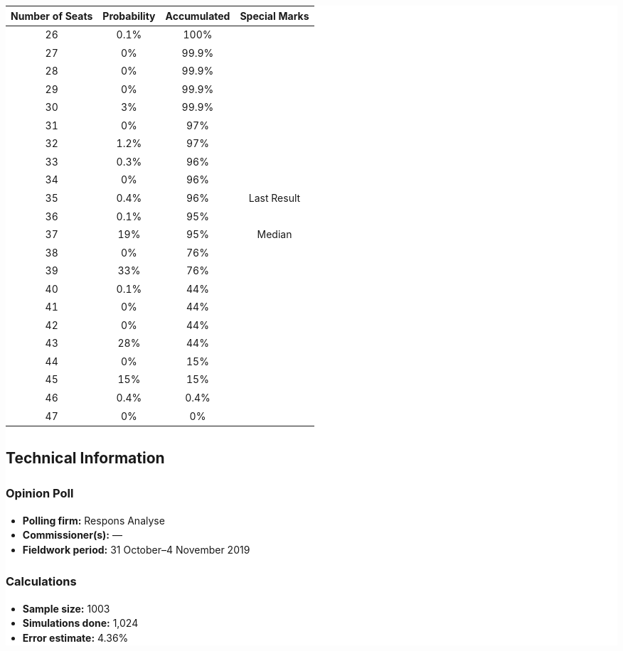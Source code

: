 | Number of Seats | Probability | Accumulated | Special Marks |
|:---------------:|:-----------:|:-----------:|:-------------:|
| 26 | 0.1% | 100% |  |
| 27 | 0% | 99.9% |  |
| 28 | 0% | 99.9% |  |
| 29 | 0% | 99.9% |  |
| 30 | 3% | 99.9% |  |
| 31 | 0% | 97% |  |
| 32 | 1.2% | 97% |  |
| 33 | 0.3% | 96% |  |
| 34 | 0% | 96% |  |
| 35 | 0.4% | 96% | Last Result |
| 36 | 0.1% | 95% |  |
| 37 | 19% | 95% | Median |
| 38 | 0% | 76% |  |
| 39 | 33% | 76% |  |
| 40 | 0.1% | 44% |  |
| 41 | 0% | 44% |  |
| 42 | 0% | 44% |  |
| 43 | 28% | 44% |  |
| 44 | 0% | 15% |  |
| 45 | 15% | 15% |  |
| 46 | 0.4% | 0.4% |  |
| 47 | 0% | 0% |  |


## Technical Information

### Opinion Poll

+ **Polling firm:** Respons Analyse
+ **Commissioner(s):** —
+ **Fieldwork period:** 31 October–4 November 2019

### Calculations

+ **Sample size:** 1003
+ **Simulations done:** 1,024
+ **Error estimate:** 4.36%

